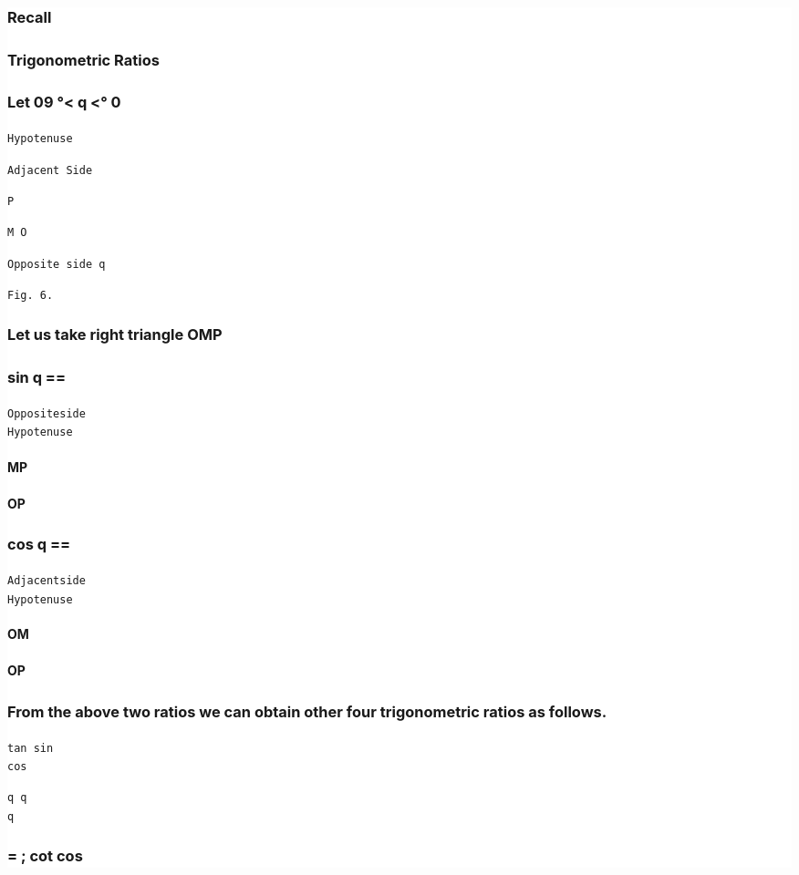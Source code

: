 ### Recall

### Trigonometric Ratios

### Let 09 °< q <° 0

```
Hypotenuse
```
```
Adjacent Side
```
```
P
```
```
M O
```
```
Opposite side q
```
```
Fig. 6.
```
### Let us take right triangle OMP

### sin q ==

```
Oppositeside
Hypotenuse
```
#### MP

#### OP

### cos q ==

```
Adjacentside
Hypotenuse
```
#### OM

#### OP

### From the above two ratios we can obtain other four trigonometric ratios as follows.

```
tan sin
cos
```
```
q q
q
```
### = ; cot cos
